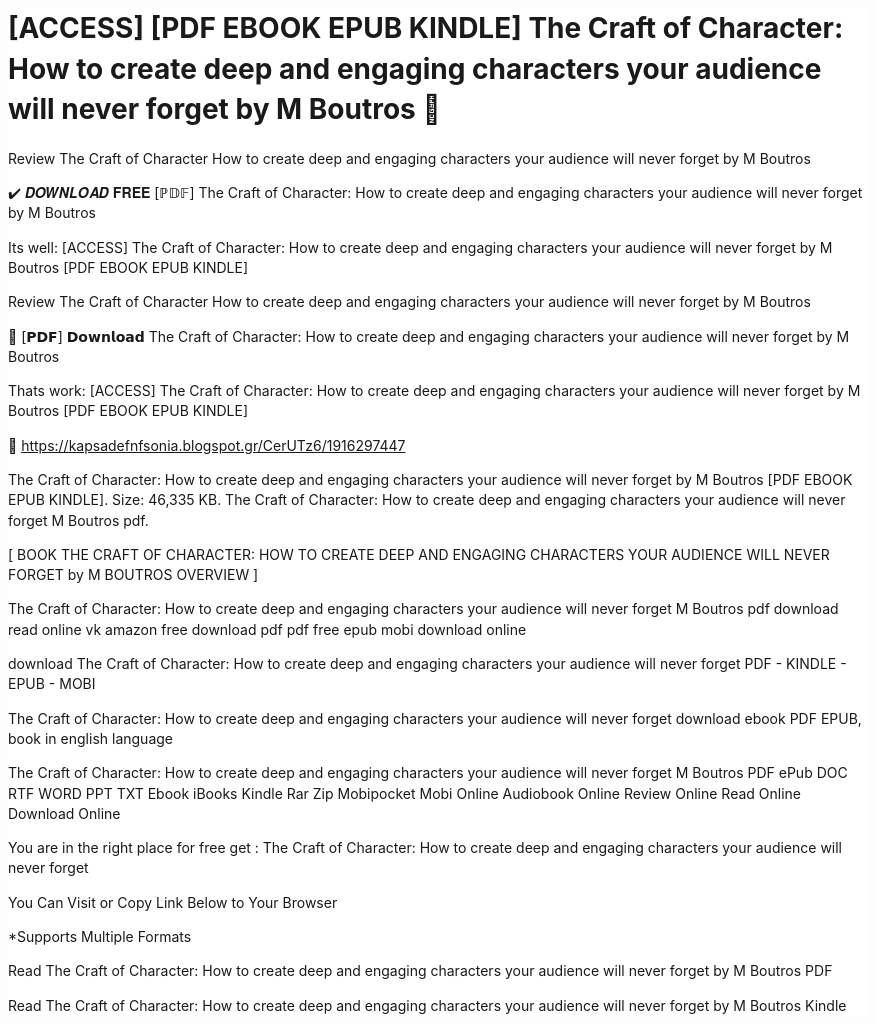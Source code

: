 # [ACCESS] [PDF EBOOK EPUB KINDLE] The Craft of Character: How to create deep and engaging characters your audience will never forget by  M Boutros 📜
Review The Craft of Character How to create deep and engaging characters your audience will never forget by M Boutros

✔️ 𝑫𝑶𝑾𝑵𝑳𝑶𝑨𝑫 𝐅𝐑𝐄𝐄 [ℙ𝔻𝔽] The Craft of Character: How to create deep and engaging characters your audience will never forget by M Boutros

Its well: [ACCESS] The Craft of Character: How to create deep and engaging characters your audience will never forget by M Boutros [PDF EBOOK EPUB KINDLE]


Review The Craft of Character How to create deep and engaging characters your audience will never forget by M Boutros

📜 [𝗣𝗗𝗙] 𝗗𝗼𝘄𝗻𝗹𝗼𝗮𝗱 The Craft of Character: How to create deep and engaging characters your audience will never forget by M Boutros

Thats work: [ACCESS] The Craft of Character: How to create deep and engaging characters your audience will never forget by M Boutros [PDF EBOOK EPUB KINDLE]



🎯 https://kapsadefnfsonia.blogspot.gr/CerUTz6/1916297447



The Craft of Character: How to create deep and engaging characters your audience will never forget by M Boutros [PDF EBOOK EPUB KINDLE]. Size: 46,335 KB. The Craft of Character: How to create deep and engaging characters your audience will never forget M Boutros pdf.

[ BOOK THE CRAFT OF CHARACTER: HOW TO CREATE DEEP AND ENGAGING CHARACTERS YOUR AUDIENCE WILL NEVER FORGET by M BOUTROS OVERVIEW ]

The Craft of Character: How to create deep and engaging characters your audience will never forget M Boutros pdf download read online vk amazon free download pdf pdf free epub mobi download online

download The Craft of Character: How to create deep and engaging characters your audience will never forget PDF - KINDLE - EPUB - MOBI

The Craft of Character: How to create deep and engaging characters your audience will never forget download ebook PDF EPUB, book in english language

The Craft of Character: How to create deep and engaging characters your audience will never forget M Boutros PDF ePub DOC RTF WORD PPT TXT Ebook iBooks Kindle Rar Zip Mobipocket Mobi Online Audiobook Online Review Online Read Online Download Online

You are in the right place for free get : The Craft of Character: How to create deep and engaging characters your audience will never forget

You Can Visit or Copy Link Below to Your Browser

*Supports Multiple Formats

Read The Craft of Character: How to create deep and engaging characters your audience will never forget by M Boutros PDF

Read The Craft of Character: How to create deep and engaging characters your audience will never forget by M Boutros Kindle
